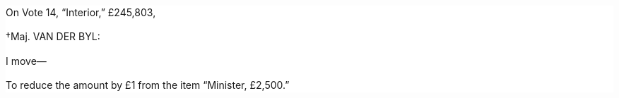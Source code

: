 <p>On Vote 14, &#x201C;Interior,&#x201D; &#x00A3;245,803,</p>

</speech>

<speech by="#van_der_byl">

<from>&#x2020;Maj. <person refersTo="hansard_za">VAN DER BYL:</person></from>

<p>I move&#x2014;</p>

<block name="quote">To reduce the amount by &#x00A3;1 from the item &#x201C;Minister, &#x00A3;2,500.&#x201D;</block>
